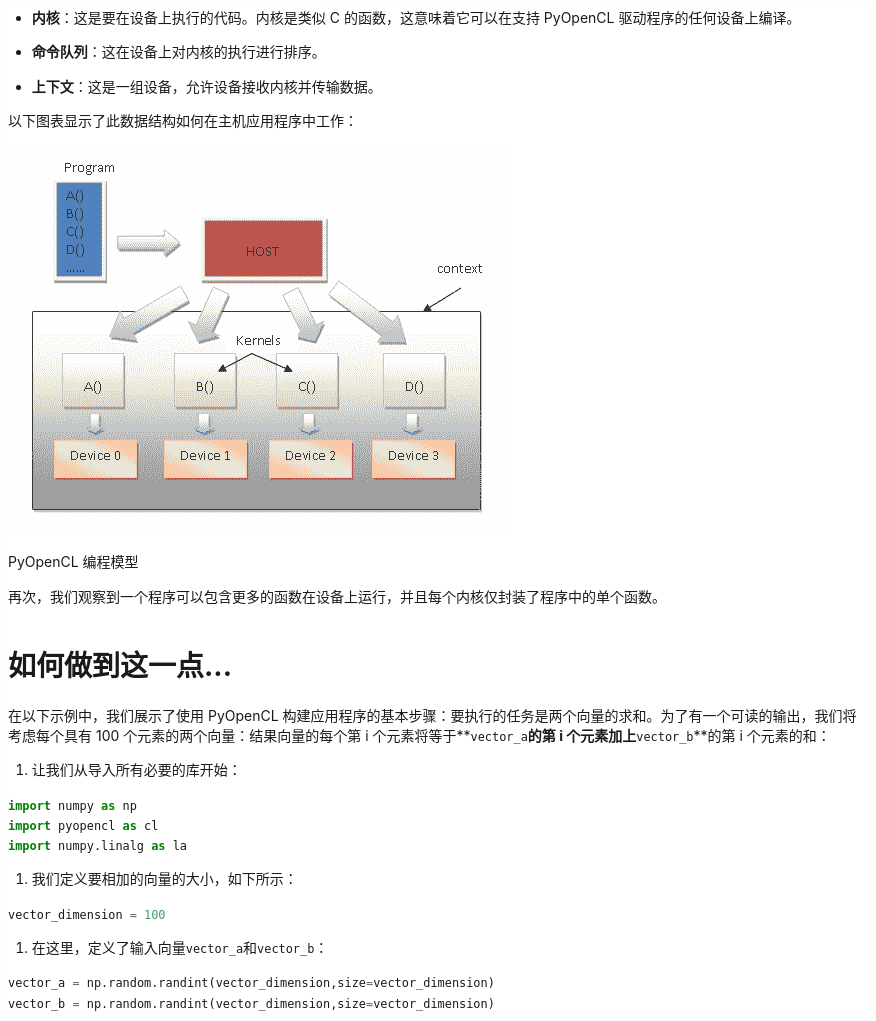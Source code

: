 +   **内核**：这是要在设备上执行的代码。内核是类似 C 的函数，这意味着它可以在支持 PyOpenCL 驱动程序的任何设备上编译。

+   **命令队列**：这在设备上对内核的执行进行排序。

+   **上下文**：这是一组设备，允许设备接收内核并传输数据。

以下图表显示了此数据结构如何在主机应用程序中工作：

![](img/60b38941-28e9-4b2f-a920-d59c4f426b1e.png)

PyOpenCL 编程模型

再次，我们观察到一个程序可以包含更多的函数在设备上运行，并且每个内核仅封装了程序中的单个函数。

# 如何做到这一点...

在以下示例中，我们展示了使用 PyOpenCL 构建应用程序的基本步骤：要执行的任务是两个向量的求和。为了有一个可读的输出，我们将考虑每个具有 100 个元素的两个向量：结果向量的每个第 i 个元素将等于**`vector_a`**的第 i 个元素加上**`vector_b`**的第 i 个元素的和：

1.  让我们从导入所有必要的库开始：

```py
import numpy as np 
import pyopencl as cl 
import numpy.linalg as la 
```

1.  我们定义要相加的向量的大小，如下所示：

```py
vector_dimension = 100 
```

1.  在这里，定义了输入向量`vector_a`和`vector_b`：

```py
vector_a = np.random.randint(vector_dimension,size=vector_dimension) 
vector_b = np.random.randint(vector_dimension,size=vector_dimension) 
```
